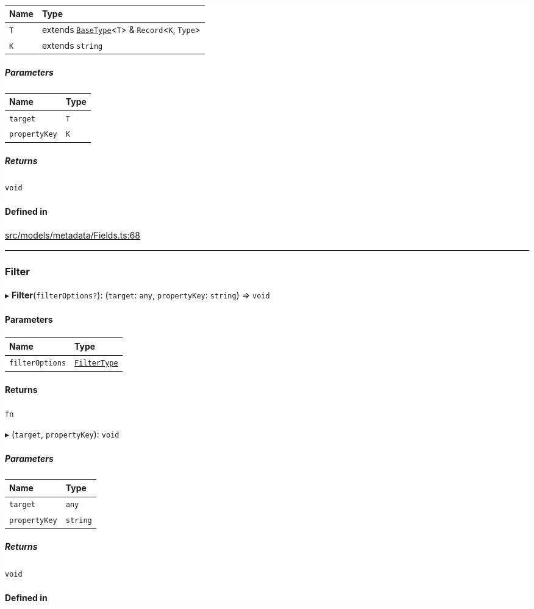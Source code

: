 | Name | Type |
| :------ | :------ |
| `T` | extends [`BaseType`](../classes/models.BaseType.md)<`T`\> & `Record`<`K`, `Type`\> |
| `K` | extends `string` |

##### Parameters

| Name | Type |
| :------ | :------ |
| `target` | `T` |
| `propertyKey` | `K` |

##### Returns

`void`

#### Defined in

[src/models/metadata/Fields.ts:68](https://github.com/AdityaHegde/typescript-framework/blob/7ced1c3/src/models/metadata/Fields.ts#L68)

___

### Filter

▸ **Filter**(`filterOptions?`): (`target`: `any`, `propertyKey`: `string`) => `void`

#### Parameters

| Name | Type |
| :------ | :------ |
| `filterOptions` | [`FilterType`](models.md#filtertype) |

#### Returns

`fn`

▸ (`target`, `propertyKey`): `void`

##### Parameters

| Name | Type |
| :------ | :------ |
| `target` | `any` |
| `propertyKey` | `string` |

##### Returns

`void`

#### Defined in
